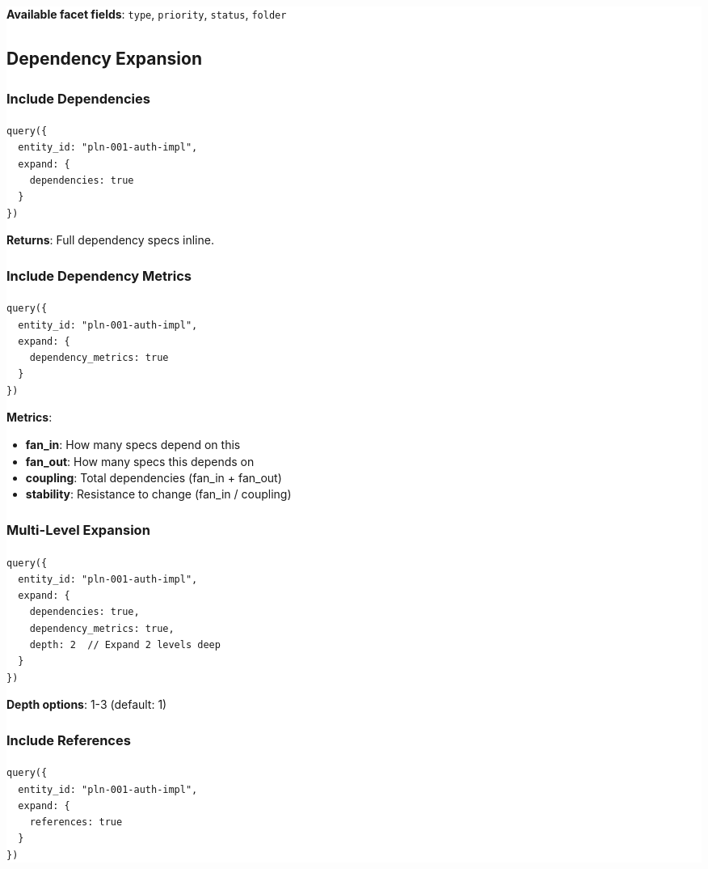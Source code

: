 ```json
```

**Available facet fields**: `type`, `priority`, `status`, `folder`

## Dependency Expansion

### Include Dependencies

```
query({
  entity_id: "pln-001-auth-impl",
  expand: {
    dependencies: true
  }
})
```

**Returns**: Full dependency specs inline.

### Include Dependency Metrics

```
query({
  entity_id: "pln-001-auth-impl",
  expand: {
    dependency_metrics: true
  }
})
```

**Metrics**:
- **fan_in**: How many specs depend on this
- **fan_out**: How many specs this depends on
- **coupling**: Total dependencies (fan_in + fan_out)
- **stability**: Resistance to change (fan_in / coupling)

### Multi-Level Expansion

```
query({
  entity_id: "pln-001-auth-impl",
  expand: {
    dependencies: true,
    dependency_metrics: true,
    depth: 2  // Expand 2 levels deep
  }
})
```

**Depth options**: 1-3 (default: 1)

### Include References

```
query({
  entity_id: "pln-001-auth-impl",
  expand: {
    references: true
  }
})
```
